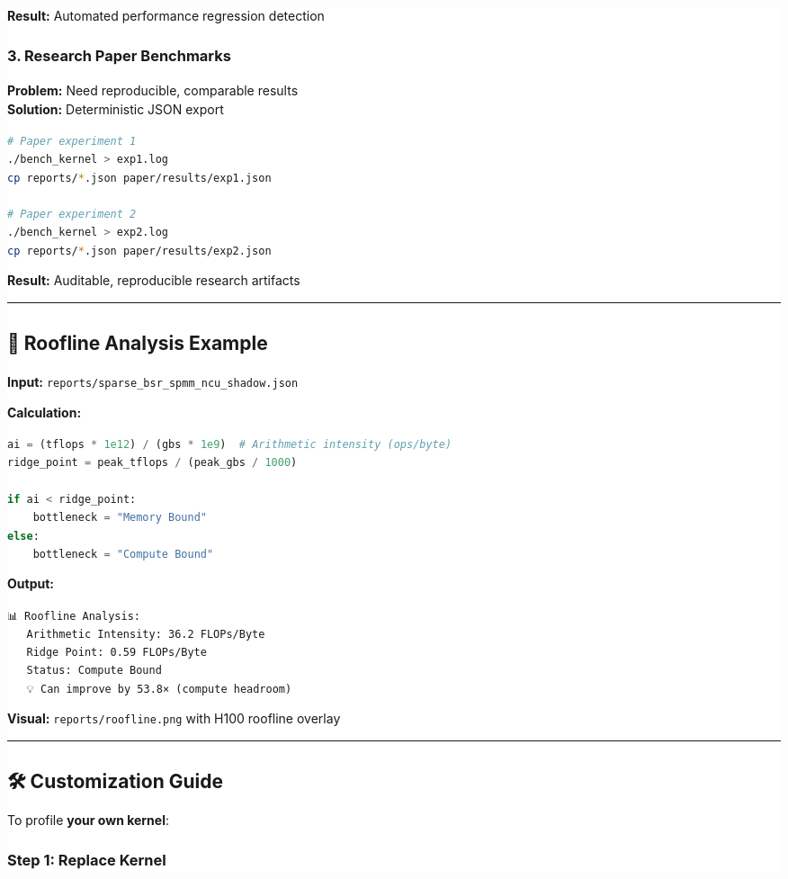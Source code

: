 **Result:** Automated performance regression detection

### 3. **Research Paper Benchmarks**

**Problem:** Need reproducible, comparable results  
**Solution:** Deterministic JSON export

```bash
# Paper experiment 1
./bench_kernel > exp1.log
cp reports/*.json paper/results/exp1.json

# Paper experiment 2
./bench_kernel > exp2.log
cp reports/*.json paper/results/exp2.json
```

**Result:** Auditable, reproducible research artifacts

---

## 🎨 Roofline Analysis Example

**Input:** `reports/sparse_bsr_spmm_ncu_shadow.json`

**Calculation:**
```python
ai = (tflops * 1e12) / (gbs * 1e9)  # Arithmetic intensity (ops/byte)
ridge_point = peak_tflops / (peak_gbs / 1000)

if ai < ridge_point:
    bottleneck = "Memory Bound"
else:
    bottleneck = "Compute Bound"
```

**Output:**
```
📊 Roofline Analysis:
   Arithmetic Intensity: 36.2 FLOPs/Byte
   Ridge Point: 0.59 FLOPs/Byte
   Status: Compute Bound
   💡 Can improve by 53.8× (compute headroom)
```

**Visual:** `reports/roofline.png` with H100 roofline overlay

---

## 🛠️ Customization Guide

To profile **your own kernel**:

### Step 1: Replace Kernel
